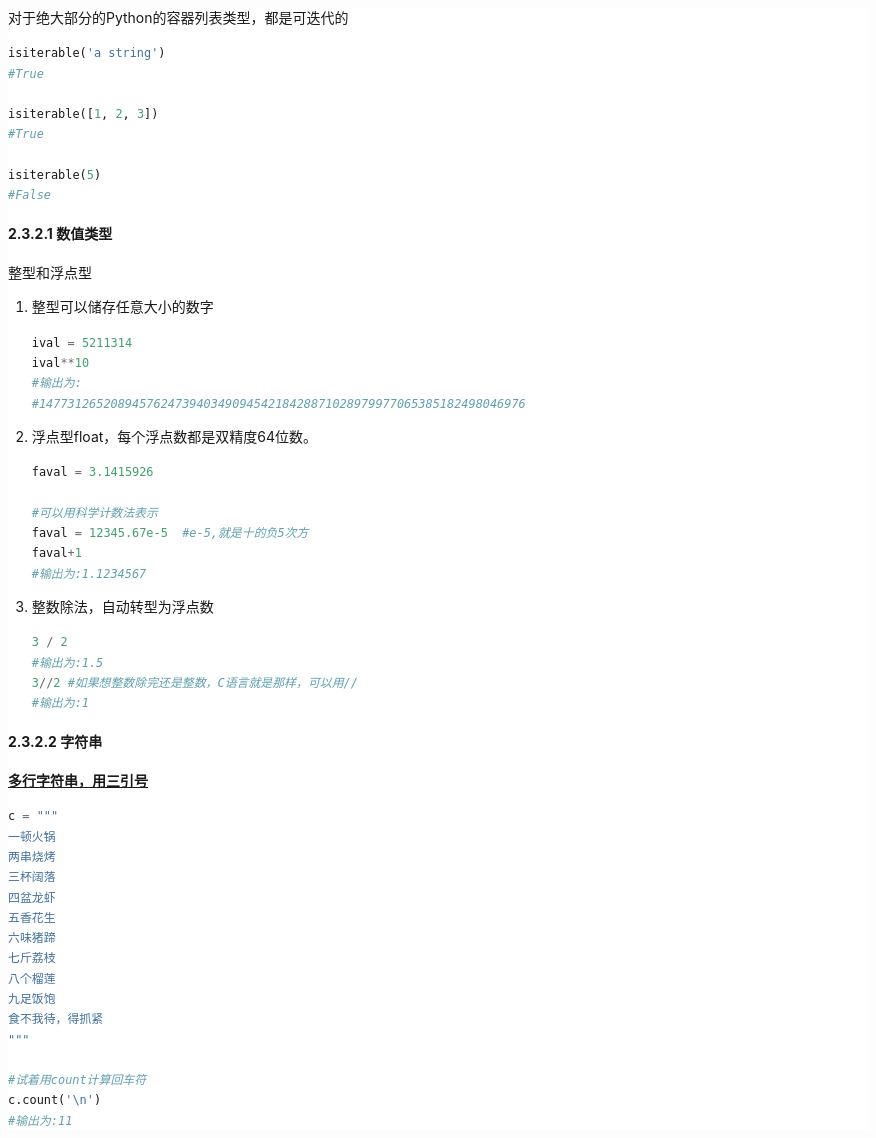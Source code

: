对于绝大部分的Python的容器列表类型，都是可迭代的


```python
isiterable('a string')
#True

isiterable([1, 2, 3])
#True

isiterable(5)
#False
```

#### 2.3.2.1 数值类型
整型和浮点型

1. 整型可以储存任意大小的数字

   ```python
   ival = 5211314
   ival**10
   #输出为:
   #14773126520894576247394034909454218428871028979977065385182498046976
   ```

2. 浮点型float，每个浮点数都是双精度64位数。

   ```python
   faval = 3.1415926
   
   #可以用科学计数法表示 
   faval = 12345.67e-5  #e-5,就是十的负5次方
   faval+1
   #输出为:1.1234567
   ```

3. 整数除法，自动转型为浮点数

   ```python
   3 / 2
   #输出为:1.5
   3//2 #如果想整数除完还是整数，C语言就是那样，可以用//
   #输出为:1
   ```

#### 2.3.2.2 字符串

<u>**多行字符串，用三引号**</u>


```python
c = """
一顿火锅
两串烧烤
三杯阔落
四盆龙虾
五香花生
六味猪蹄
七斤荔枝
八个榴莲
九足饭饱
食不我待，得抓紧
"""

#试着用count计算回车符
c.count('\n')
#输出为:11
```
